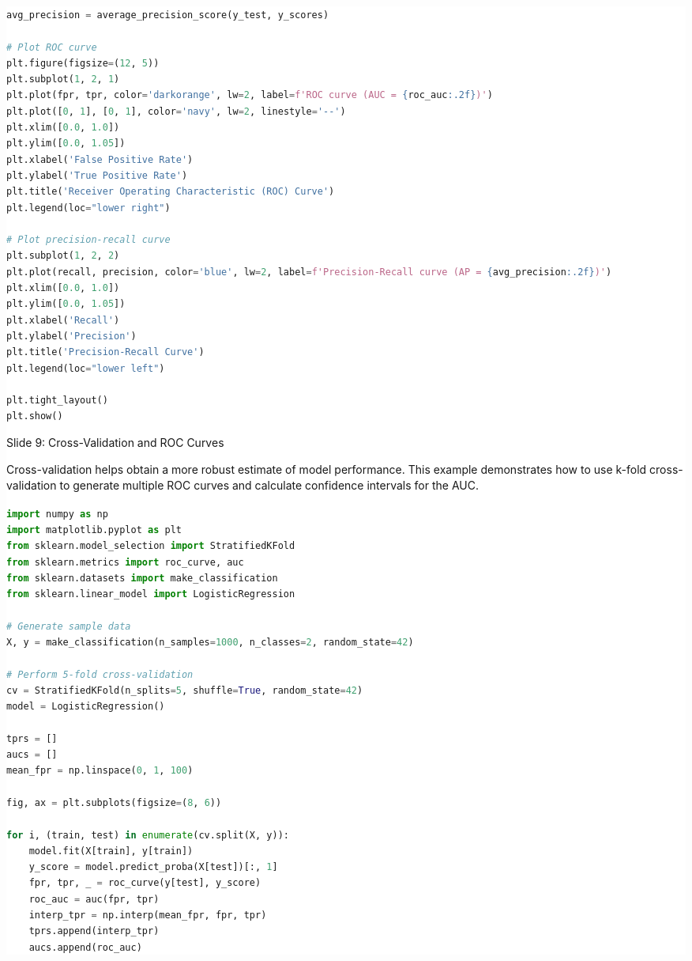 ```python
avg_precision = average_precision_score(y_test, y_scores)

# Plot ROC curve
plt.figure(figsize=(12, 5))
plt.subplot(1, 2, 1)
plt.plot(fpr, tpr, color='darkorange', lw=2, label=f'ROC curve (AUC = {roc_auc:.2f})')
plt.plot([0, 1], [0, 1], color='navy', lw=2, linestyle='--')
plt.xlim([0.0, 1.0])
plt.ylim([0.0, 1.05])
plt.xlabel('False Positive Rate')
plt.ylabel('True Positive Rate')
plt.title('Receiver Operating Characteristic (ROC) Curve')
plt.legend(loc="lower right")

# Plot precision-recall curve
plt.subplot(1, 2, 2)
plt.plot(recall, precision, color='blue', lw=2, label=f'Precision-Recall curve (AP = {avg_precision:.2f})')
plt.xlim([0.0, 1.0])
plt.ylim([0.0, 1.05])
plt.xlabel('Recall')
plt.ylabel('Precision')
plt.title('Precision-Recall Curve')
plt.legend(loc="lower left")

plt.tight_layout()
plt.show()
```

Slide 9: Cross-Validation and ROC Curves

Cross-validation helps obtain a more robust estimate of model performance. This example demonstrates how to use k-fold cross-validation to generate multiple ROC curves and calculate confidence intervals for the AUC.

```python
import numpy as np
import matplotlib.pyplot as plt
from sklearn.model_selection import StratifiedKFold
from sklearn.metrics import roc_curve, auc
from sklearn.datasets import make_classification
from sklearn.linear_model import LogisticRegression

# Generate sample data
X, y = make_classification(n_samples=1000, n_classes=2, random_state=42)

# Perform 5-fold cross-validation
cv = StratifiedKFold(n_splits=5, shuffle=True, random_state=42)
model = LogisticRegression()

tprs = []
aucs = []
mean_fpr = np.linspace(0, 1, 100)

fig, ax = plt.subplots(figsize=(8, 6))

for i, (train, test) in enumerate(cv.split(X, y)):
    model.fit(X[train], y[train])
    y_score = model.predict_proba(X[test])[:, 1]
    fpr, tpr, _ = roc_curve(y[test], y_score)
    roc_auc = auc(fpr, tpr)
    interp_tpr = np.interp(mean_fpr, fpr, tpr)
    tprs.append(interp_tpr)
    aucs.append(roc_auc)
```